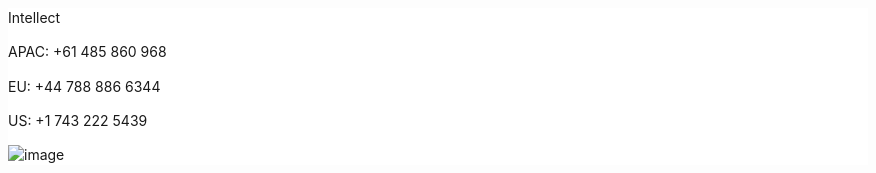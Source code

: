 Intellect</p><p>APAC: +61 485 860 968</p><p>EU: +44 788 886 6344</p><p>US: +1 743 222 5439</p>
![image](https://github.com/user-attachments/assets/3ae386c6-9a6c-4389-8909-4aa96e903de8)
